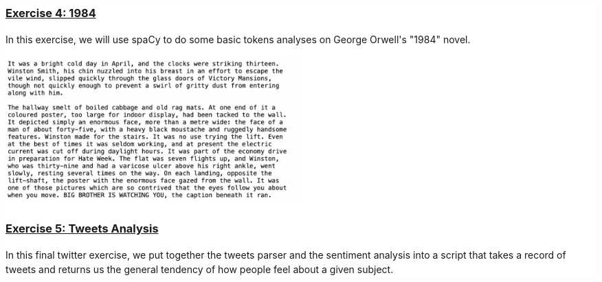 ### [Exercise 4: 1984](../scripts/spaCy1984.py)

In this exercise, we will use spaCy to do some basic tokens analyses on George Orwell's "1984" novel.

<img src="./media/1984.png" width="50%">

### [Exercise 5: Tweets Analysis](../scripts/tweetsAnalysis.py)

In this final twitter exercise, we put together the tweets parser and the sentiment analysis into a script that takes a record of tweets and returns us the general tendency of how people feel about a given subject.
